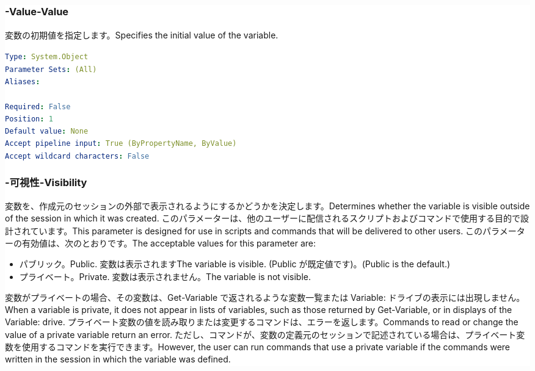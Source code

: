 ### <span data-ttu-id="b4d97-180">-Value</span><span class="sxs-lookup"><span data-stu-id="b4d97-180">-Value</span></span>
<span data-ttu-id="b4d97-181">変数の初期値を指定します。</span><span class="sxs-lookup"><span data-stu-id="b4d97-181">Specifies the initial value of the variable.</span></span>

```yaml
Type: System.Object
Parameter Sets: (All)
Aliases:

Required: False
Position: 1
Default value: None
Accept pipeline input: True (ByPropertyName, ByValue)
Accept wildcard characters: False
```

### <span data-ttu-id="b4d97-182">-可視性</span><span class="sxs-lookup"><span data-stu-id="b4d97-182">-Visibility</span></span>
<span data-ttu-id="b4d97-183">変数を、作成元のセッションの外部で表示されるようにするかどうかを決定します。</span><span class="sxs-lookup"><span data-stu-id="b4d97-183">Determines whether the variable is visible outside of the session in which it was created.</span></span>
<span data-ttu-id="b4d97-184">このパラメーターは、他のユーザーに配信されるスクリプトおよびコマンドで使用する目的で設計されています。</span><span class="sxs-lookup"><span data-stu-id="b4d97-184">This parameter is designed for  use in scripts and commands that will be delivered to other users.</span></span>
<span data-ttu-id="b4d97-185">このパラメーターの有効値は、次のとおりです。</span><span class="sxs-lookup"><span data-stu-id="b4d97-185">The acceptable values for this parameter are:</span></span>

- <span data-ttu-id="b4d97-186">パブリック。</span><span class="sxs-lookup"><span data-stu-id="b4d97-186">Public.</span></span>
<span data-ttu-id="b4d97-187">変数は表示されます</span><span class="sxs-lookup"><span data-stu-id="b4d97-187">The variable is visible.</span></span>
<span data-ttu-id="b4d97-188">(Public が既定値です)。</span><span class="sxs-lookup"><span data-stu-id="b4d97-188">(Public is the default.)</span></span>
- <span data-ttu-id="b4d97-189">プライベート。</span><span class="sxs-lookup"><span data-stu-id="b4d97-189">Private.</span></span>
<span data-ttu-id="b4d97-190">変数は表示されません。</span><span class="sxs-lookup"><span data-stu-id="b4d97-190">The variable is not visible.</span></span>

<span data-ttu-id="b4d97-191">変数がプライベートの場合、その変数は、Get-Variable で返されるような変数一覧または Variable: ドライブの表示には出現しません。</span><span class="sxs-lookup"><span data-stu-id="b4d97-191">When a variable is private, it does not appear in lists of variables, such as those returned by Get-Variable, or in displays of the Variable: drive.</span></span>
<span data-ttu-id="b4d97-192">プライベート変数の値を読み取りまたは変更するコマンドは、エラーを返します。</span><span class="sxs-lookup"><span data-stu-id="b4d97-192">Commands to read or change the value of a private variable return an error.</span></span>
<span data-ttu-id="b4d97-193">ただし、コマンドが、変数の定義元のセッションで記述されている場合は、プライベート変数を使用するコマンドを実行できます。</span><span class="sxs-lookup"><span data-stu-id="b4d97-193">However, the user can run commands that use a private variable if the commands were written in the session in which the variable was defined.</span></span>
